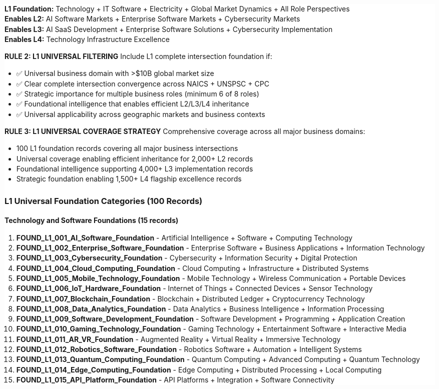 **L1 Foundation:** Technology + IT Software + Electricity + Global Market Dynamics + All Role Perspectives  
**Enables L2:** AI Software Markets + Enterprise Software Markets + Cybersecurity Markets  
**Enables L3:** AI SaaS Development + Enterprise Software Solutions + Cybersecurity Implementation  
**Enables L4:** Technology Infrastructure Excellence

**RULE 2: L1 UNIVERSAL FILTERING**
Include L1 complete intersection foundation if:
- ✅ Universal business domain with >$10B global market size
- ✅ Clear complete intersection convergence across NAICS + UNSPSC + CPC
- ✅ Strategic importance for multiple business roles (minimum 6 of 8 roles)
- ✅ Foundational intelligence that enables efficient L2/L3/L4 inheritance
- ✅ Universal applicability across geographic markets and business contexts

**RULE 3: L1 UNIVERSAL COVERAGE STRATEGY**
Comprehensive coverage across all major business domains:
- 100 L1 foundation records covering all major business intersections
- Universal coverage enabling efficient inheritance for 2,000+ L2 records
- Foundational intelligence supporting 4,000+ L3 implementation records
- Strategic foundation enabling 1,500+ L4 flagship excellence records

### L1 Universal Foundation Categories (100 Records)

**Technology and Software Foundations (15 records)**
1. **FOUND_L1_001_AI_Software_Foundation** - Artificial Intelligence + Software + Computing Technology
2. **FOUND_L1_002_Enterprise_Software_Foundation** - Enterprise Software + Business Applications + Information Technology
3. **FOUND_L1_003_Cybersecurity_Foundation** - Cybersecurity + Information Security + Digital Protection
4. **FOUND_L1_004_Cloud_Computing_Foundation** - Cloud Computing + Infrastructure + Distributed Systems
5. **FOUND_L1_005_Mobile_Technology_Foundation** - Mobile Technology + Wireless Communication + Portable Devices
6. **FOUND_L1_006_IoT_Hardware_Foundation** - Internet of Things + Connected Devices + Sensor Technology
7. **FOUND_L1_007_Blockchain_Foundation** - Blockchain + Distributed Ledger + Cryptocurrency Technology
8. **FOUND_L1_008_Data_Analytics_Foundation** - Data Analytics + Business Intelligence + Information Processing
9. **FOUND_L1_009_Software_Development_Foundation** - Software Development + Programming + Application Creation
10. **FOUND_L1_010_Gaming_Technology_Foundation** - Gaming Technology + Entertainment Software + Interactive Media
11. **FOUND_L1_011_AR_VR_Foundation** - Augmented Reality + Virtual Reality + Immersive Technology
12. **FOUND_L1_012_Robotics_Software_Foundation** - Robotics Software + Automation + Intelligent Systems
13. **FOUND_L1_013_Quantum_Computing_Foundation** - Quantum Computing + Advanced Computing + Quantum Technology
14. **FOUND_L1_014_Edge_Computing_Foundation** - Edge Computing + Distributed Processing + Local Computing
15. **FOUND_L1_015_API_Platform_Foundation** - API Platforms + Integration + Software Connectivity
